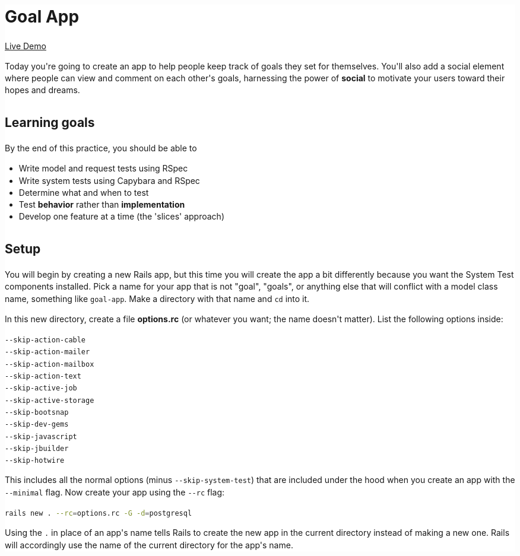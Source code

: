 # Goal App

[Live Demo]

Today you're going to create an app to help people keep track of goals they set
for themselves. You'll also add a social element where people can view and
comment on each other's goals, harnessing the power of **social** to motivate
your users toward their hopes and dreams.

[Live Demo]: https://aa-goal-app.herokuapp.com/

## Learning goals

By the end of this practice, you should be able to

- Write model and request tests using RSpec
- Write system tests using Capybara and RSpec
- Determine what and when to test
- Test **behavior** rather than **implementation**
- Develop one feature at a time (the 'slices' approach)

## Setup

You will begin by creating a new Rails app, but this time you will create the
app a bit differently because you want the System Test components installed.
Pick a name for your app that is not "goal", "goals", or anything else that will
conflict with a model class name, something like `goal-app`. Make a directory
with that name and `cd` into it.

In this new directory, create a file __options.rc__ (or whatever you want; the
name doesn't matter). List the following options inside:

```sh
--skip-action-cable
--skip-action-mailer
--skip-action-mailbox
--skip-action-text
--skip-active-job
--skip-active-storage
--skip-bootsnap
--skip-dev-gems
--skip-javascript
--skip-jbuilder
--skip-hotwire
```

This includes all the normal options (minus `--skip-system-test`) that are
included under the hood when you create an app with the `--minimal` flag. Now
create your app using the `--rc` flag:

```sh
rails new . --rc=options.rc -G -d=postgresql
```

Using the `.` in place of an app's name tells Rails to create the new app in the
current directory instead of making a new one. Rails will accordingly use the
name of the current directory for the app's name.


[Shoulda Matchers]: https://matchers.shoulda.io/docs/v5.1.0/#activemodel-matchers
[system tests]: https://relishapp.com/rspec/rspec-rails/docs/system-specs/system-spec
[Capybara docs]: https://rubydoc.info/github/teamcapybara/capybara/master#the-dsl